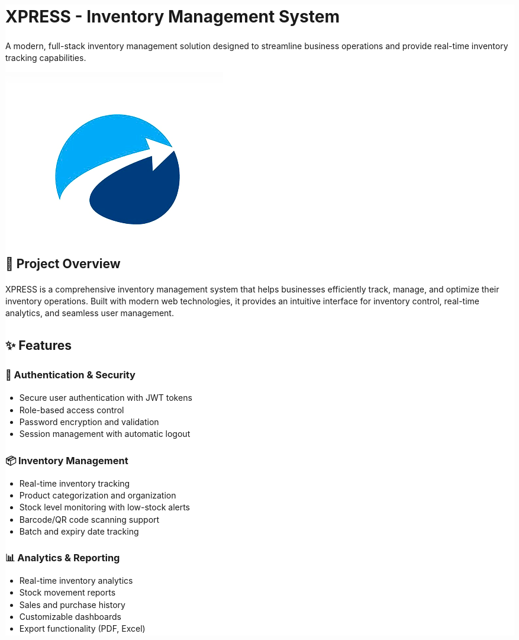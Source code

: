 # XPRESS - Inventory Management System

A modern, full-stack inventory management solution designed to streamline business operations and provide real-time inventory tracking capabilities.

![XPRESS Logo](src/assets/xpress_logo.png)

## 🚀 Project Overview

XPRESS is a comprehensive inventory management system that helps businesses efficiently track, manage, and optimize their inventory operations. Built with modern web technologies, it provides an intuitive interface for inventory control, real-time analytics, and seamless user management.

## ✨ Features

### 🔐 Authentication & Security
- Secure user authentication with JWT tokens
- Role-based access control
- Password encryption and validation
- Session management with automatic logout

### 📦 Inventory Management
- Real-time inventory tracking
- Product categorization and organization
- Stock level monitoring with low-stock alerts
- Barcode/QR code scanning support
- Batch and expiry date tracking

### 📊 Analytics & Reporting
- Real-time inventory analytics
- Stock movement reports
- Sales and purchase history
- Customizable dashboards
- Export functionality (PDF, Excel)
